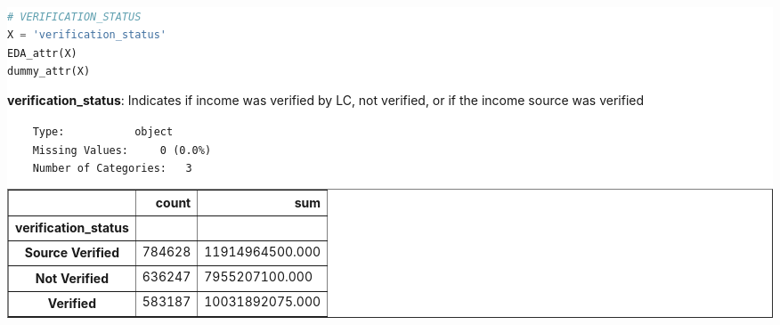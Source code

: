 


```python
# VERIFICATION_STATUS
X = 'verification_status'
EDA_attr(X)
dummy_attr(X)
```



**verification_status**: Indicates if income was verified by LC, not verified, or if the income source was verified


    	Type: 			object
    	Missing Values: 	0 (0.0%)
    	Number of Categories: 	3



<div>
<style scoped>
    .dataframe tbody tr th:only-of-type {
        vertical-align: middle;
    }

    .dataframe tbody tr th {
        vertical-align: top;
    }

    .dataframe thead th {
        text-align: right;
    }
</style>
<table border="1" class="dataframe">
  <thead>
    <tr style="text-align: right;">
      <th></th>
      <th>count</th>
      <th>sum</th>
    </tr>
    <tr>
      <th>verification_status</th>
      <th></th>
      <th></th>
    </tr>
  </thead>
  <tbody>
    <tr>
      <th>Source Verified</th>
      <td>784628</td>
      <td>11914964500.000</td>
    </tr>
    <tr>
      <th>Not Verified</th>
      <td>636247</td>
      <td>7955207100.000</td>
    </tr>
    <tr>
      <th>Verified</th>
      <td>583187</td>
      <td>10031892075.000</td>
    </tr>
  </tbody>
</table>
</div>
